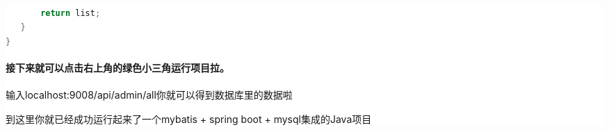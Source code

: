    ```java
          return list;
      }
  }
  
   ```

  

  #### 接下来就可以点击右上角的绿色小三角运行项目拉。

  输入localhost:9008/api/admin/all你就可以得到数据库里的数据啦

  到这里你就已经成功运行起来了一个mybatis + spring boot + mysql集成的Java项目

     

